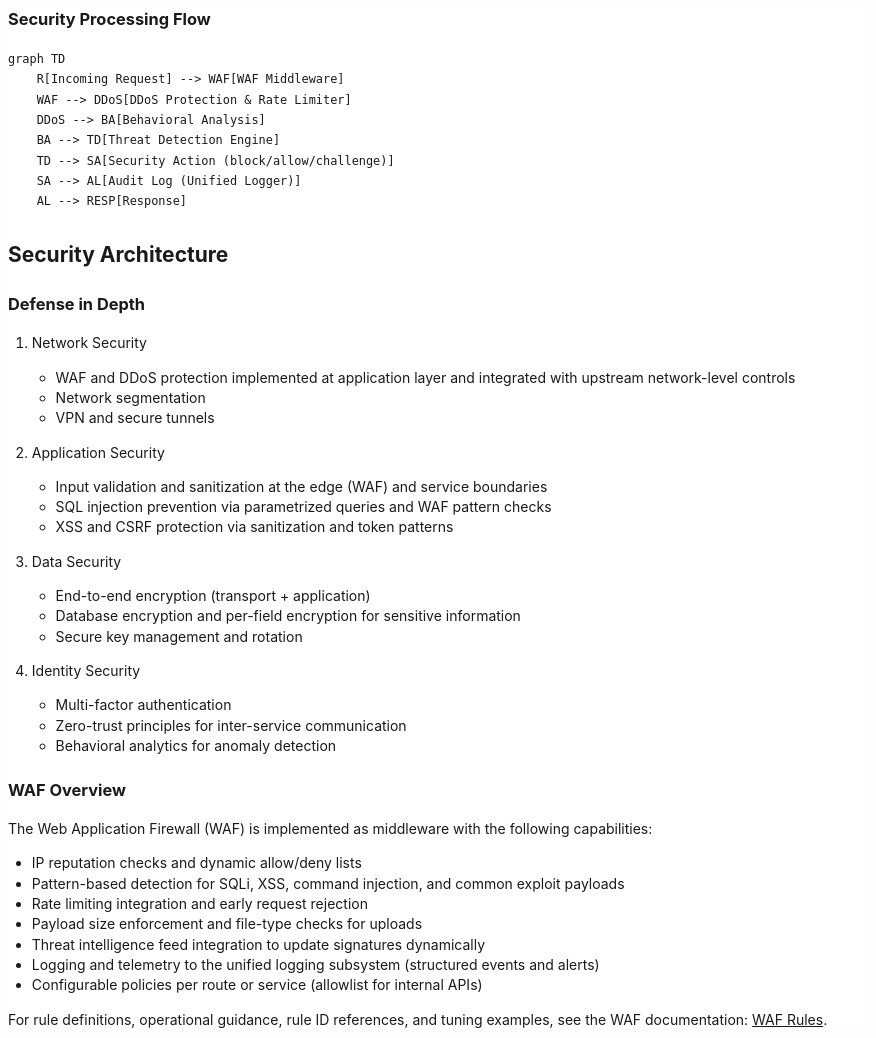 ```mermaid
```

### Security Processing Flow

```mermaid
graph TD
    R[Incoming Request] --> WAF[WAF Middleware]
    WAF --> DDoS[DDoS Protection & Rate Limiter]
    DDoS --> BA[Behavioral Analysis]
    BA --> TD[Threat Detection Engine]
    TD --> SA[Security Action (block/allow/challenge)]
    SA --> AL[Audit Log (Unified Logger)]
    AL --> RESP[Response]
```

## Security Architecture

### Defense in Depth

1. Network Security
   - WAF and DDoS protection implemented at application layer and integrated with upstream network-level controls
   - Network segmentation
   - VPN and secure tunnels

2. Application Security
   - Input validation and sanitization at the edge (WAF) and service boundaries
   - SQL injection prevention via parametrized queries and WAF pattern checks
   - XSS and CSRF protection via sanitization and token patterns

3. Data Security
   - End-to-end encryption (transport + application)
   - Database encryption and per-field encryption for sensitive information
   - Secure key management and rotation

4. Identity Security
   - Multi-factor authentication
   - Zero-trust principles for inter-service communication
   - Behavioral analytics for anomaly detection

### WAF Overview

The Web Application Firewall (WAF) is implemented as middleware with the following capabilities:
- IP reputation checks and dynamic allow/deny lists
- Pattern-based detection for SQLi, XSS, command injection, and common exploit payloads
- Rate limiting integration and early request rejection
- Payload size enforcement and file-type checks for uploads
- Threat intelligence feed integration to update signatures dynamically
- Logging and telemetry to the unified logging subsystem (structured events and alerts)
- Configurable policies per route or service (allowlist for internal APIs)

For rule definitions, operational guidance, rule ID references, and tuning examples, see the WAF documentation: [WAF Rules](WAF_RULES.md).
